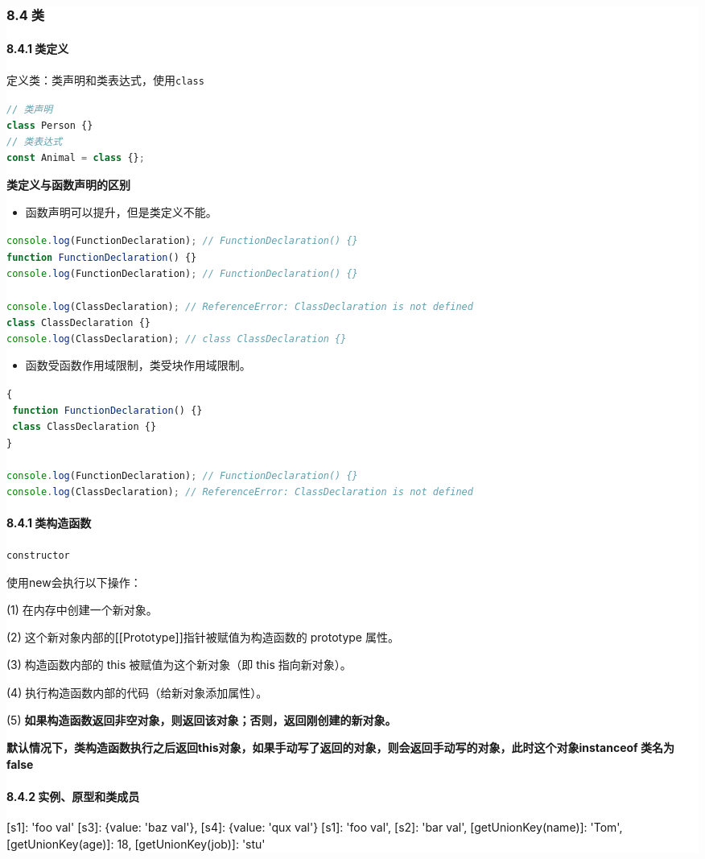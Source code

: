 ### 8.4 类

#### 8.4.1 类定义

定义类：类声明和类表达式，使用`class`

```js
// 类声明
class Person {} 
// 类表达式
const Animal = class {};
```

**类定义与函数声明的区别**

- 函数声明可以提升，但是类定义不能。

```js
console.log(FunctionDeclaration); // FunctionDeclaration() {} 
function FunctionDeclaration() {} 
console.log(FunctionDeclaration); // FunctionDeclaration() {} 

console.log(ClassDeclaration); // ReferenceError: ClassDeclaration is not defined 
class ClassDeclaration {} 
console.log(ClassDeclaration); // class ClassDeclaration {}
```

- 函数受函数作用域限制，类受块作用域限制。

```js
{ 
 function FunctionDeclaration() {} 
 class ClassDeclaration {} 
} 

console.log(FunctionDeclaration); // FunctionDeclaration() {} 
console.log(ClassDeclaration); // ReferenceError: ClassDeclaration is not defined
```

#### 8.4.1 类构造函数

`constructor`

使用new会执行以下操作：

(1) 在内存中创建一个新对象。

(2) 这个新对象内部的[[Prototype]]指针被赋值为构造函数的 prototype 属性。

(3) 构造函数内部的 this 被赋值为这个新对象（即 this 指向新对象）。

(4) 执行构造函数内部的代码（给新对象添加属性）。

(5) **如果构造函数返回非空对象，则返回该对象；否则，返回刚创建的新对象。**

**默认情况下，类构造函数执行之后返回this对象，如果手动写了返回的对象，则会返回手动写的对象，此时这个对象instanceof 类名为false**

#### 8.4.2 实例、原型和类成员


 [s1]: 'foo val' 
 [s3]: {value: 'baz val'}, 
 [s4]: {value: 'qux val'} 
 [s1]: 'foo val', 
 [s2]: 'bar val', 
  [getUnionKey(name)]: 'Tom',
  [getUnionKey(age)]: 18,
  [getUnionKey(job)]: 'stu'